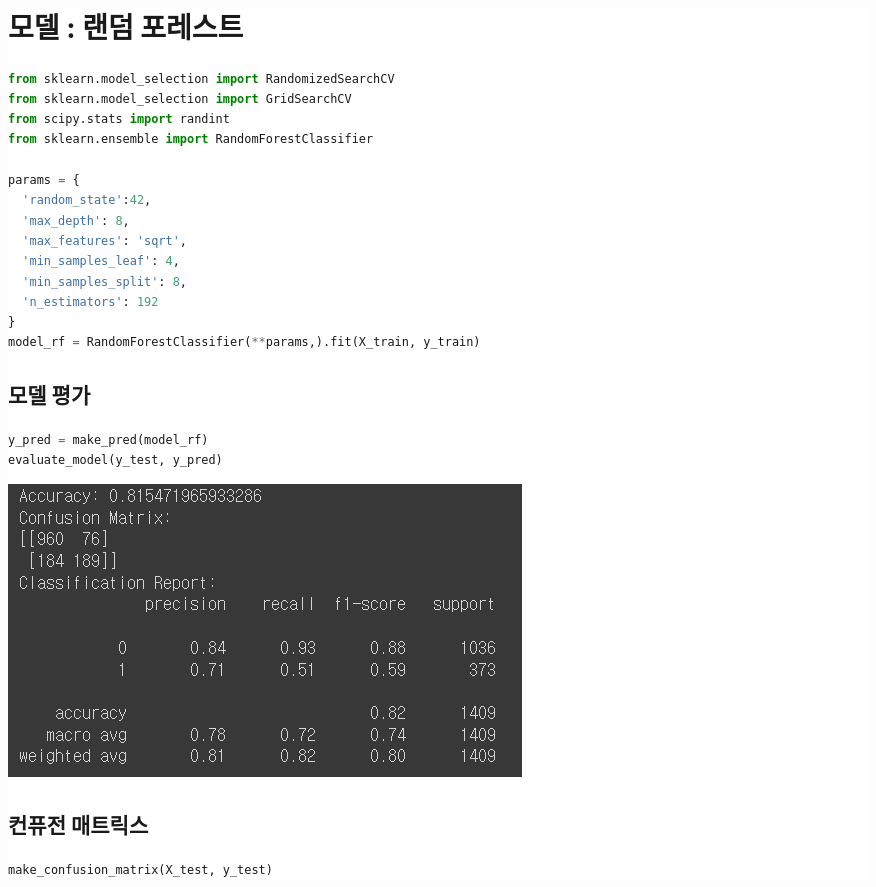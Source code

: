 # 모델 : 랜덤 포레스트

```python
from sklearn.model_selection import RandomizedSearchCV
from sklearn.model_selection import GridSearchCV
from scipy.stats import randint
from sklearn.ensemble import RandomForestClassifier

params = {
  'random_state':42,
  'max_depth': 8,
  'max_features': 'sqrt',
  'min_samples_leaf': 4,
  'min_samples_split': 8,
  'n_estimators': 192
}
model_rf = RandomForestClassifier(**params,).fit(X_train, y_train)

```

## 모델 평가

```python
y_pred = make_pred(model_rf)
evaluate_model(y_test, y_pred)
```

![image.png](images/image%2014.png)

## 컨퓨전 매트릭스

```python
make_confusion_matrix(X_test, y_test)
```
